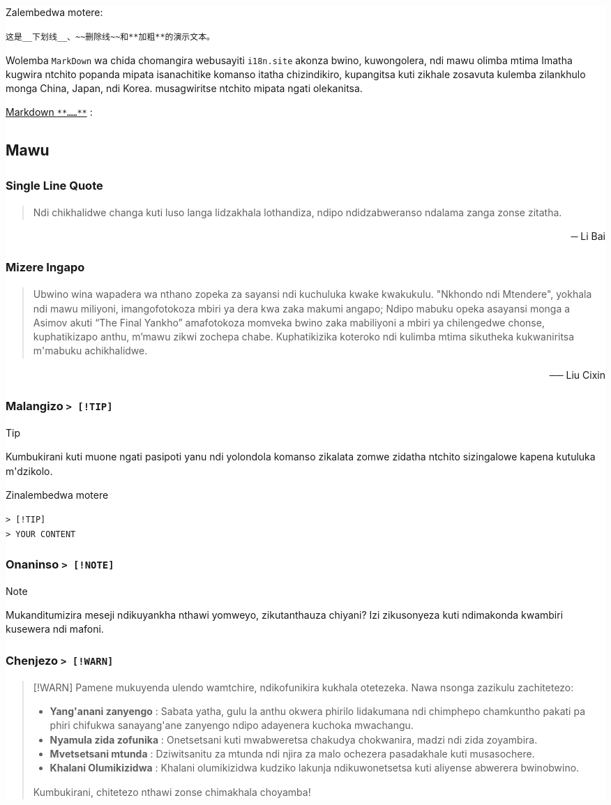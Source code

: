 Zalembedwa motere:

```txt
这是__下划线__、~~删除线~~和**加粗**的演示文本。
```

Wolemba `MarkDown` wa chida chomangira webusayiti `i18n.site` akonza bwino, kuwongolera, ndi mawu olimba mtima Imatha kugwira ntchito popanda mipata isanachitike komanso itatha chizindikiro, kupangitsa kuti zikhale zosavuta kulemba zilankhulo monga China, Japan, ndi Korea. musagwiritse ntchito mipata ngati olekanitsa.

[Markdown `**……**`](//juejin.cn/post/7064565848421171213) :

## Mawu

### Single Line Quote

> Ndi chikhalidwe changa kuti luso langa lidzakhala lothandiza, ndipo ndidzabweranso ndalama zanga zonse zitatha.
<p style="text-align:right">─ Li Bai</p>

### Mizere Ingapo

> Ubwino wina wapadera wa nthano zopeka za sayansi ndi kuchuluka kwake kwakukulu.
> "Nkhondo ndi Mtendere", yokhala ndi mawu miliyoni, imangofotokoza mbiri ya dera kwa zaka makumi angapo;
> Ndipo mabuku opeka asayansi monga a Asimov akuti “The Final Yankho” amafotokoza momveka bwino zaka mabiliyoni a mbiri ya chilengedwe chonse, kuphatikizapo anthu, m’mawu zikwi zochepa chabe.
> Kuphatikizika koteroko ndi kulimba mtima sikutheka kukwaniritsa m'mabuku achikhalidwe.
<p style="text-align:right">── Liu Cixin</p>

### Malangizo `> [!TIP]`

> [!TIP]
> Kumbukirani kuti muone ngati pasipoti yanu ndi yolondola komanso zikalata zomwe zidatha ntchito sizingalowe kapena kutuluka m'dzikolo.

Zinalembedwa motere

```
> [!TIP]
> YOUR CONTENT
```

### Onaninso `> [!NOTE]`

> [!NOTE]
> Mukanditumizira meseji ndikuyankha nthawi yomweyo, zikutanthauza chiyani?
> Izi zikusonyeza kuti ndimakonda kwambiri kusewera ndi mafoni.


### Chenjezo `> [!WARN]`

> [!WARN]
> Pamene mukuyenda ulendo wamtchire, ndikofunikira kukhala otetezeka. Nawa nsonga zazikulu zachitetezo:
>
> - **Yang'anani zanyengo** : Sabata yatha, gulu la anthu okwera phirilo lidakumana ndi chimphepo chamkuntho pakati pa phiri chifukwa sanayang'ane zanyengo ndipo adayenera kuchoka mwachangu.
> - **Nyamula zida zofunika** : Onetsetsani kuti mwabweretsa chakudya chokwanira, madzi ndi zida zoyambira.
> - **Mvetsetsani mtunda** : Dziwitsanitu za mtunda ndi njira za malo ochezera pasadakhale kuti musasochere.
> - **Khalani Olumikizidwa** : Khalani olumikizidwa kudziko lakunja ndikuwonetsetsa kuti aliyense abwerera bwinobwino.
>
> Kumbukirani, chitetezo nthawi zonse chimakhala choyamba!
